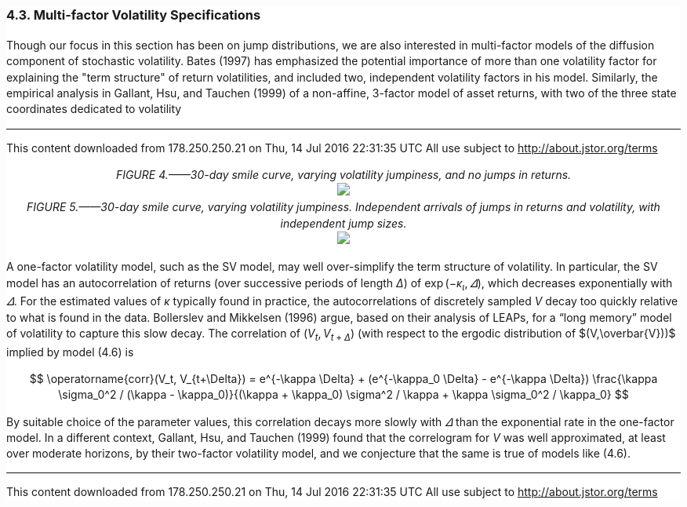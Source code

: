 ### 4.3. Multi-factor Volatility Specifications

Though our focus in this section has been on jump distributions, we are also interested in multi-factor models of the diffusion component of stochastic volatility. Bates (1997) has emphasized the potential importance of more than one volatility factor for explaining the "term structure" of return volatilities, and included two, independent volatility factors in his model. Similarly, the empirical analysis in Gallant, Hsu, and Tauchen (1999) of a non-affine, 3-factor model of asset returns, with two of the three state coordinates dedicated to volatility

---

This content downloaded from 178.250.250.21 on Thu, 14 Jul 2016 22:31:35 UTC All use subject to http://about.jstor.org/terms



<center><i>FIGURE 4.——30-day smile curve, varying volatility jumpiness, and no jumps in returns.</i></center>

<div align="center">
  <img src="images/bbeaf1d6e1f286709ae5d3862e2c3515a8f8c6682ee5e85cbdacc5f4343b38a7.jpg" style="max-width: 70%;" />
</div>



<center><i>FIGURE 5.——30-day smile curve, varying volatility jumpiness. Independent arrivals of jumps in returns and volatility, with independent jump sizes.</i></center>

<div align="center">
  <img src="images/693dc8c0f47e8ea28860c6aab0fb3a3335a04b3c62bd0664628100ad281ce042.jpg" style="max-width: 70%;" />
</div>

A one-factor volatility model, such as the SV model, may well over-simplify the term structure of volatility. In particular, the SV model has an autocorrelation of returns (over successive periods of length $\Delta$) of $\exp(-\kappa_{\iota},\varDelta)$, which decreases exponentially with $\varDelta$. For the estimated values of $\kappa$ typically found in practice, the autocorrelations of discretely sampled $V$ decay too quickly relative to what is found in the data. Bollerslev and Mikkelsen (1996) argue, based on their analysis of LEAPs, for a “long memory” model of volatility to capture this slow decay. The correlation of $(V_{t},V_{t+\Delta})$ (with respect to the ergodic distribution of $(V,\overbar{V}))$ implied by model (4.6) is

$$
\operatorname{corr}(V_t, V_{t+\Delta}) = e^{-\kappa \Delta} + (e^{-\kappa_0 \Delta} - e^{-\kappa \Delta}) \frac{\kappa \sigma_0^2 / (\kappa - \kappa_0)}{(\kappa + \kappa_0) \sigma^2 / \kappa + \kappa \sigma_0^2 / \kappa_0}
$$

By suitable choice of the parameter values, this correlation decays more slowly with $\varDelta$ than the exponential rate in the one-factor model. In a different context, Gallant, Hsu, and Tauchen (1999) found that the correlogram for $V$ was well approximated, at least over moderate horizons, by their two-factor volatility model, and we conjecture that the same is true of models like (4.6).

---

This content downloaded from 178.250.250.21 on Thu, 14 Jul 2016 22:31:35 UTC All use subject to http://about.jstor.org/terms
